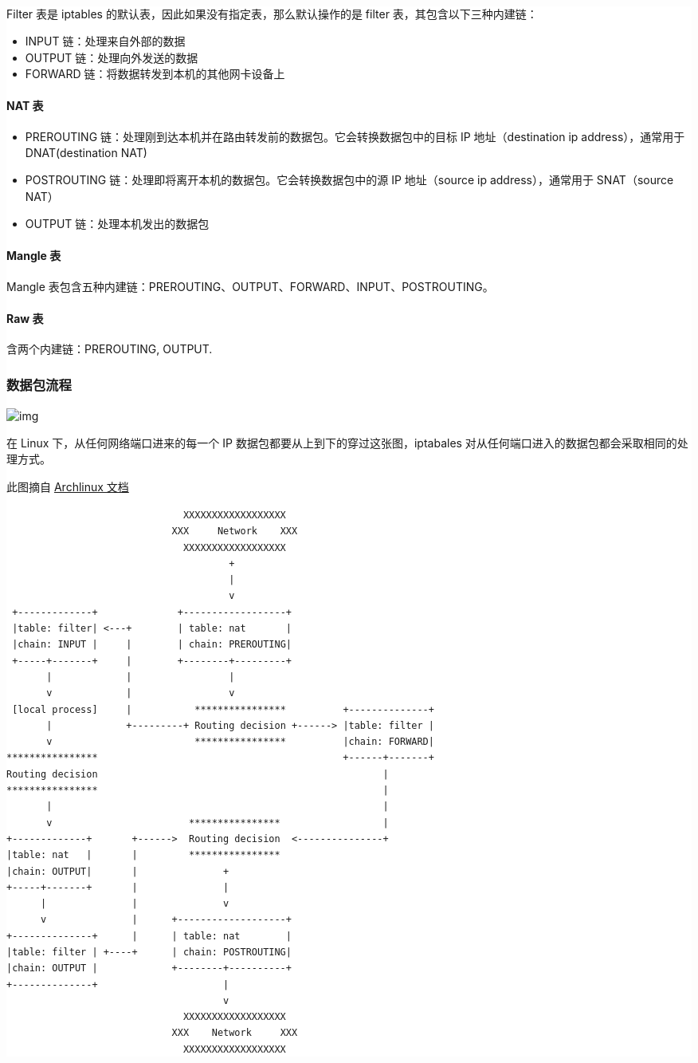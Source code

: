 Filter 表是 iptables 的默认表，因此如果没有指定表，那么默认操作的是 filter 表，其包含以下三种内建链：

- INPUT 链：处理来自外部的数据
- OUTPUT 链：处理向外发送的数据
- FORWARD 链：将数据转发到本机的其他网卡设备上

#### NAT 表

- PREROUTING 链：处理刚到达本机并在路由转发前的数据包。它会转换数据包中的目标 IP 地址（destination ip address），通常用于 DNAT(destination NAT)

- POSTROUTING 链：处理即将离开本机的数据包。它会转换数据包中的源 IP 地址（source ip address），通常用于 SNAT（source NAT）

- OUTPUT 链：处理本机发出的数据包

#### Mangle 表

Mangle 表包含五种内建链：PREROUTING、OUTPUT、FORWARD、INPUT、POSTROUTING。

#### Raw 表

含两个内建链：PREROUTING, OUTPUT.

### 数据包流程

![img](https://blog.502.li/img/iptables.png)

在 Linux 下，从任何网络端口进来的每一个 IP 数据包都要从上到下的穿过这张图，iptabales 对从任何端口进入的数据包都会采取相同的处理方式。

此图摘自 [Archlinux 文档](https://wiki.archlinux.org/index.php/Iptables)

```txt
                               XXXXXXXXXXXXXXXXXX
                             XXX     Network    XXX
                               XXXXXXXXXXXXXXXXXX
                                       +
                                       |
                                       v
 +-------------+              +------------------+
 |table: filter| <---+        | table: nat       |
 |chain: INPUT |     |        | chain: PREROUTING|
 +-----+-------+     |        +--------+---------+
       |             |                 |
       v             |                 v
 [local process]     |           ****************          +--------------+
       |             +---------+ Routing decision +------> |table: filter |
       v                         ****************          |chain: FORWARD|
****************                                           +------+-------+
Routing decision                                                  |
****************                                                  |
       |                                                          |
       v                        ****************                  |
+-------------+       +------>  Routing decision  <---------------+
|table: nat   |       |         ****************
|chain: OUTPUT|       |               +
+-----+-------+       |               |
      |               |               v
      v               |      +-------------------+
+--------------+      |      | table: nat        |
|table: filter | +----+      | chain: POSTROUTING|
|chain: OUTPUT |             +--------+----------+
+--------------+                      |
                                      v
                               XXXXXXXXXXXXXXXXXX
                             XXX    Network     XXX
                               XXXXXXXXXXXXXXXXXX
```
